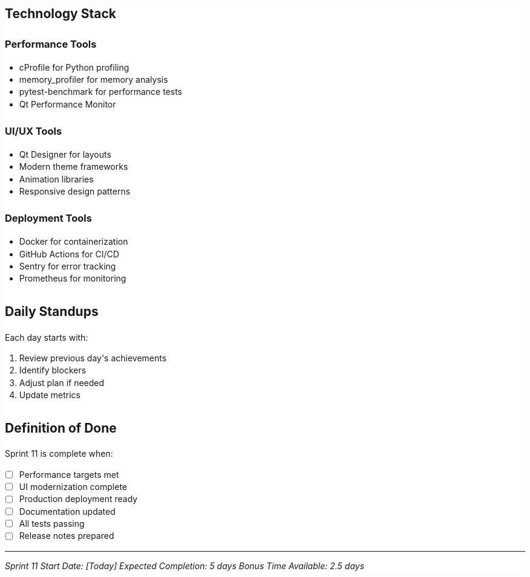 ## Technology Stack

### Performance Tools
- cProfile for Python profiling
- memory_profiler for memory analysis
- pytest-benchmark for performance tests
- Qt Performance Monitor

### UI/UX Tools
- Qt Designer for layouts
- Modern theme frameworks
- Animation libraries
- Responsive design patterns

### Deployment Tools
- Docker for containerization
- GitHub Actions for CI/CD
- Sentry for error tracking
- Prometheus for monitoring

## Daily Standups

Each day starts with:
1. Review previous day's achievements
2. Identify blockers
3. Adjust plan if needed
4. Update metrics

## Definition of Done

Sprint 11 is complete when:
- [ ] Performance targets met
- [ ] UI modernization complete
- [ ] Production deployment ready
- [ ] Documentation updated
- [ ] All tests passing
- [ ] Release notes prepared

---
*Sprint 11 Start Date: [Today]*
*Expected Completion: 5 days*
*Bonus Time Available: 2.5 days*
